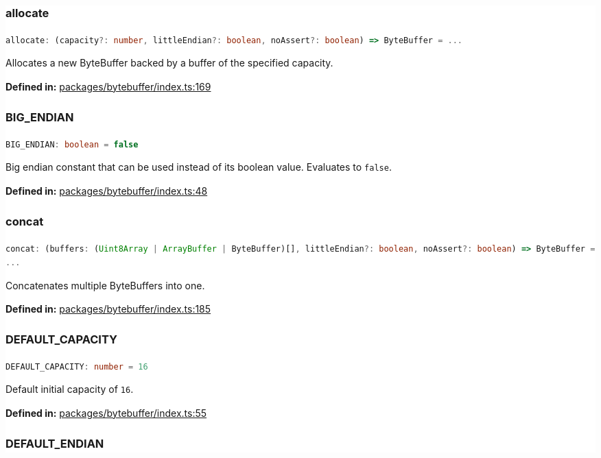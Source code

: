 
### allocate <Badge type="warning" text="static" />

```ts
allocate: (capacity?: number, littleEndian?: boolean, noAssert?: boolean) => ByteBuffer = ...
```
Allocates a new ByteBuffer backed by a buffer of the specified capacity.
<p style="font-size: 14px; color: var(--vp-c-text-2)">
<strong>Defined in:</strong> <a href="https://github.com/voxelum/minecraft-launcher-core-node/blob/master/packages/bytebuffer/index.ts#L169" target="_blank" rel="noreferrer">packages/bytebuffer/index.ts:169</a>
</p>


### BIG_ENDIAN <Badge type="warning" text="static" />

```ts
BIG_ENDIAN: boolean = false
```
Big endian constant that can be used instead of its boolean value. Evaluates to ``false``.
<p style="font-size: 14px; color: var(--vp-c-text-2)">
<strong>Defined in:</strong> <a href="https://github.com/voxelum/minecraft-launcher-core-node/blob/master/packages/bytebuffer/index.ts#L48" target="_blank" rel="noreferrer">packages/bytebuffer/index.ts:48</a>
</p>


### concat <Badge type="warning" text="static" />

```ts
concat: (buffers: (Uint8Array | ArrayBuffer | ByteBuffer)[], littleEndian?: boolean, noAssert?: boolean) => ByteBuffer = ...
```
Concatenates multiple ByteBuffers into one.
<p style="font-size: 14px; color: var(--vp-c-text-2)">
<strong>Defined in:</strong> <a href="https://github.com/voxelum/minecraft-launcher-core-node/blob/master/packages/bytebuffer/index.ts#L185" target="_blank" rel="noreferrer">packages/bytebuffer/index.ts:185</a>
</p>


### DEFAULT_CAPACITY <Badge type="warning" text="static" />

```ts
DEFAULT_CAPACITY: number = 16
```
Default initial capacity of ``16``.
<p style="font-size: 14px; color: var(--vp-c-text-2)">
<strong>Defined in:</strong> <a href="https://github.com/voxelum/minecraft-launcher-core-node/blob/master/packages/bytebuffer/index.ts#L55" target="_blank" rel="noreferrer">packages/bytebuffer/index.ts:55</a>
</p>


### DEFAULT_ENDIAN <Badge type="warning" text="static" />
